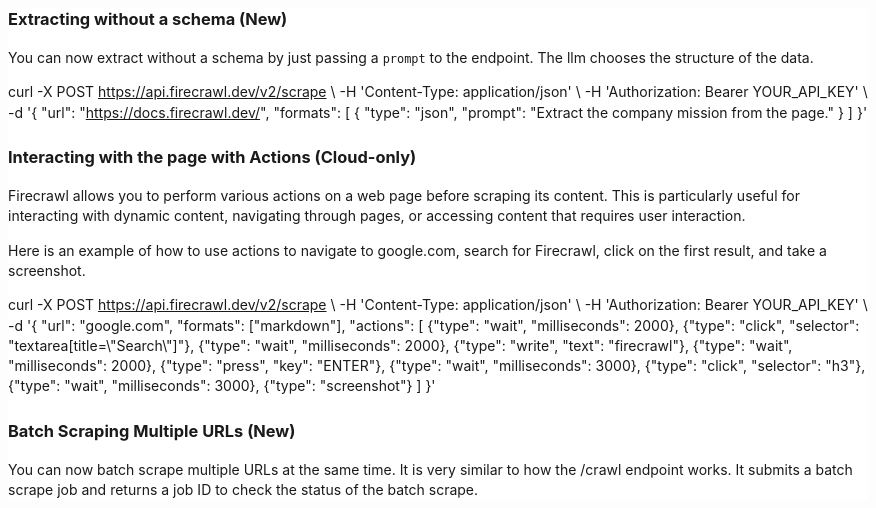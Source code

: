 ### Extracting without a schema (New)

You can now extract without a schema by just passing a `prompt` to the endpoint. The llm chooses the structure of the data.

curl -X POST https://api.firecrawl.dev/v2/scrape \\
    -H 'Content-Type: application/json' \\
    -H 'Authorization: Bearer YOUR\_API\_KEY' \\
    -d '{
      "url": "https://docs.firecrawl.dev/",
      "formats": \[
        {
          "type": "json",
          "prompt": "Extract the company mission from the page."
        }
      \]
    }'

### Interacting with the page with Actions (Cloud-only)

Firecrawl allows you to perform various actions on a web page before scraping its content. This is particularly useful for interacting with dynamic content, navigating through pages, or accessing content that requires user interaction.

Here is an example of how to use actions to navigate to google.com, search for Firecrawl, click on the first result, and take a screenshot.

curl -X POST https://api.firecrawl.dev/v2/scrape \\
    -H 'Content-Type: application/json' \\
    -H 'Authorization: Bearer YOUR\_API\_KEY' \\
    -d '{
        "url": "google.com",
        "formats": \["markdown"\],
        "actions": \[
            {"type": "wait", "milliseconds": 2000},
            {"type": "click", "selector": "textarea\[title=\\"Search\\"\]"},
            {"type": "wait", "milliseconds": 2000},
            {"type": "write", "text": "firecrawl"},
            {"type": "wait", "milliseconds": 2000},
            {"type": "press", "key": "ENTER"},
            {"type": "wait", "milliseconds": 3000},
            {"type": "click", "selector": "h3"},
            {"type": "wait", "milliseconds": 3000},
            {"type": "screenshot"}
        \]
    }'

### Batch Scraping Multiple URLs (New)

You can now batch scrape multiple URLs at the same time. It is very similar to how the /crawl endpoint works. It submits a batch scrape job and returns a job ID to check the status of the batch scrape.
